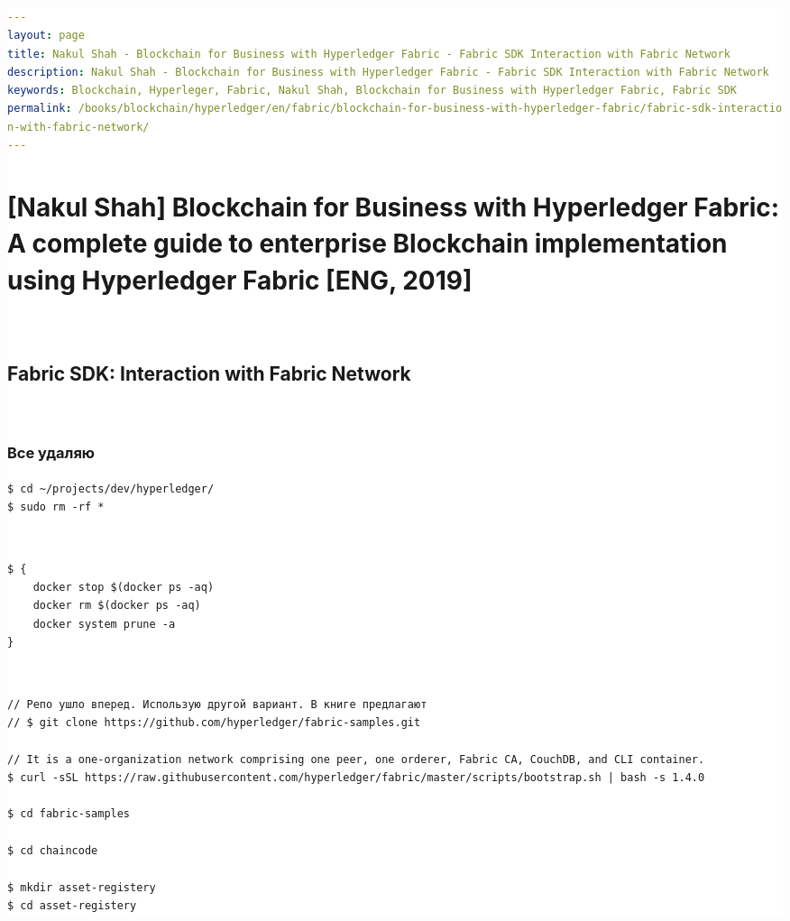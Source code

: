 ```yaml
---
layout: page
title: Nakul Shah - Blockchain for Business with Hyperledger Fabric - Fabric SDK Interaction with Fabric Network
description: Nakul Shah - Blockchain for Business with Hyperledger Fabric - Fabric SDK Interaction with Fabric Network
keywords: Blockchain, Hyperleger, Fabric, Nakul Shah, Blockchain for Business with Hyperledger Fabric, Fabric SDK
permalink: /books/blockchain/hyperledger/en/fabric/blockchain-for-business-with-hyperledger-fabric/fabric-sdk-interaction-with-fabric-network/
---
```


# [Nakul Shah] Blockchain for Business with Hyperledger Fabric: A complete guide to enterprise Blockchain implementation using Hyperledger Fabric [ENG, 2019]

<br/>

## Fabric SDK: Interaction with Fabric Network

<br/>

### Все удаляю

    $ cd ~/projects/dev/hyperledger/
    $ sudo rm -rf *

<br/>

    $ {
        docker stop $(docker ps -aq)
        docker rm $(docker ps -aq)
        docker system prune -a
    }

<br/>

    // Репо ушло вперед. Использую другой вариант. В книге предлагают
    // $ git clone https://github.com/hyperledger/fabric-samples.git

    // It is a one-organization network comprising one peer, one orderer, Fabric CA, CouchDB, and CLI container.
    $ curl -sSL https://raw.githubusercontent.com/hyperledger/fabric/master/scripts/bootstrap.sh | bash -s 1.4.0

    $ cd fabric-samples

    $ cd chaincode

    $ mkdir asset-registery
    $ cd asset-registery
